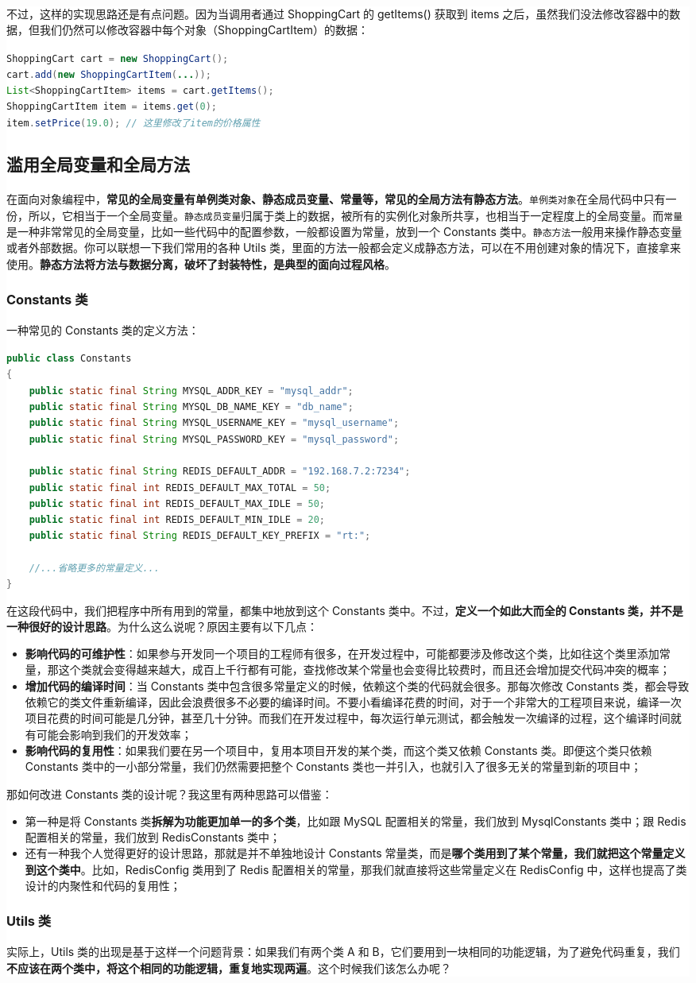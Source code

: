 不过，这样的实现思路还是有点问题。因为当调用者通过 ShoppingCart 的 getItems() 获取到 items 之后，虽然我们没法修改容器中的数据，但我们仍然可以修改容器中每个对象（ShoppingCartItem）的数据：
```java
ShoppingCart cart = new ShoppingCart();
cart.add(new ShoppingCartItem(...));
List<ShoppingCartItem> items = cart.getItems();
ShoppingCartItem item = items.get(0);
item.setPrice(19.0); // 这里修改了item的价格属性
```

## 滥用全局变量和全局方法
在面向对象编程中，**常见的全局变量有单例类对象、静态成员变量、常量等，常见的全局方法有静态方法**。`单例类对象`在全局代码中只有一份，所以，它相当于一个全局变量。`静态成员变量`归属于类上的数据，被所有的实例化对象所共享，也相当于一定程度上的全局变量。而`常量`是一种非常常见的全局变量，比如一些代码中的配置参数，一般都设置为常量，放到一个 Constants 类中。`静态方法`一般用来操作静态变量或者外部数据。你可以联想一下我们常用的各种 Utils 类，里面的方法一般都会定义成静态方法，可以在不用创建对象的情况下，直接拿来使用。**静态方法将方法与数据分离，破坏了封装特性，是典型的面向过程风格**。

### Constants 类
一种常见的 Constants 类的定义方法：
```java
public class Constants 
{
    public static final String MYSQL_ADDR_KEY = "mysql_addr";
    public static final String MYSQL_DB_NAME_KEY = "db_name";
    public static final String MYSQL_USERNAME_KEY = "mysql_username";
    public static final String MYSQL_PASSWORD_KEY = "mysql_password";
    
    public static final String REDIS_DEFAULT_ADDR = "192.168.7.2:7234";
    public static final int REDIS_DEFAULT_MAX_TOTAL = 50;
    public static final int REDIS_DEFAULT_MAX_IDLE = 50;
    public static final int REDIS_DEFAULT_MIN_IDLE = 20;
    public static final String REDIS_DEFAULT_KEY_PREFIX = "rt:";
    
    //...省略更多的常量定义...
}
```

在这段代码中，我们把程序中所有用到的常量，都集中地放到这个 Constants 类中。不过，**定义一个如此大而全的 Constants 类，并不是一种很好的设计思路**。为什么这么说呢？原因主要有以下几点：
- **影响代码的可维护性**：如果参与开发同一个项目的工程师有很多，在开发过程中，可能都要涉及修改这个类，比如往这个类里添加常量，那这个类就会变得越来越大，成百上千行都有可能，查找修改某个常量也会变得比较费时，而且还会增加提交代码冲突的概率；
- **增加代码的编译时间**：当 Constants 类中包含很多常量定义的时候，依赖这个类的代码就会很多。那每次修改 Constants 类，都会导致依赖它的类文件重新编译，因此会浪费很多不必要的编译时间。不要小看编译花费的时间，对于一个非常大的工程项目来说，编译一次项目花费的时间可能是几分钟，甚至几十分钟。而我们在开发过程中，每次运行单元测试，都会触发一次编译的过程，这个编译时间就有可能会影响到我们的开发效率；
- **影响代码的复用性**：如果我们要在另一个项目中，复用本项目开发的某个类，而这个类又依赖 Constants 类。即便这个类只依赖 Constants 类中的一小部分常量，我们仍然需要把整个 Constants 类也一并引入，也就引入了很多无关的常量到新的项目中；

那如何改进 Constants 类的设计呢？我这里有两种思路可以借鉴：
- 第一种是将 Constants 类**拆解为功能更加单一的多个类**，比如跟 MySQL 配置相关的常量，我们放到 MysqlConstants 类中；跟 Redis 配置相关的常量，我们放到 RedisConstants 类中；
- 还有一种我个人觉得更好的设计思路，那就是并不单独地设计 Constants 常量类，而是**哪个类用到了某个常量，我们就把这个常量定义到这个类中**。比如，RedisConfig 类用到了 Redis 配置相关的常量，那我们就直接将这些常量定义在 RedisConfig 中，这样也提高了类设计的内聚性和代码的复用性；
### Utils 类
实际上，Utils 类的出现是基于这样一个问题背景：如果我们有两个类 A 和 B，它们要用到一块相同的功能逻辑，为了避免代码重复，我们**不应该在两个类中，将这个相同的功能逻辑，重复地实现两遍**。这个时候我们该怎么办呢？
